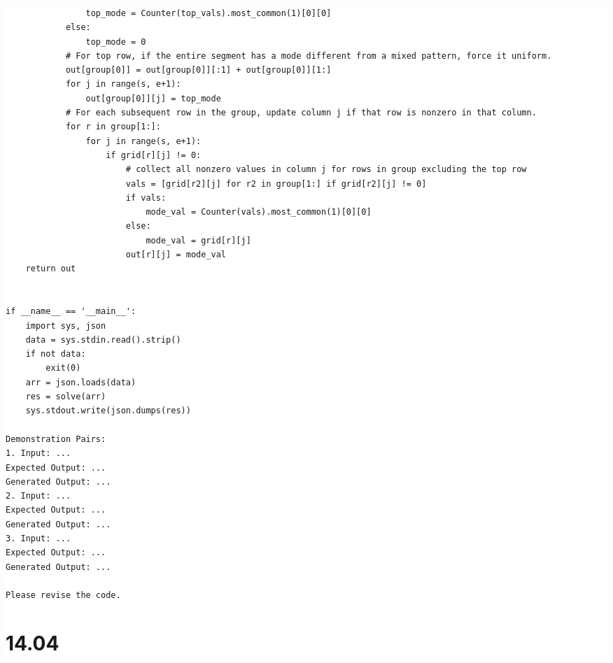                     top_mode = Counter(top_vals).most_common(1)[0][0]
                else:
                    top_mode = 0
                # For top row, if the entire segment has a mode different from a mixed pattern, force it uniform.
                out[group[0]] = out[group[0]][:1] + out[group[0]][1:]
                for j in range(s, e+1):
                    out[group[0]][j] = top_mode
                # For each subsequent row in the group, update column j if that row is nonzero in that column.
                for r in group[1:]:
                    for j in range(s, e+1):
                        if grid[r][j] != 0:
                            # collect all nonzero values in column j for rows in group excluding the top row
                            vals = [grid[r2][j] for r2 in group[1:] if grid[r2][j] != 0]
                            if vals:
                                mode_val = Counter(vals).most_common(1)[0][0]
                            else:
                                mode_val = grid[r][j]
                            out[r][j] = mode_val
        return out


    if __name__ == '__main__':
        import sys, json
        data = sys.stdin.read().strip()
        if not data:
            exit(0)
        arr = json.loads(data)
        res = solve(arr)
        sys.stdout.write(json.dumps(res))

    Demonstration Pairs:
    1. Input: ...
    Expected Output: ...
    Generated Output: ...
    2. Input: ...
    Expected Output: ...
    Generated Output: ...
    3. Input: ...
    Expected Output: ...
    Generated Output: ...

    Please revise the code.


# 14.04
